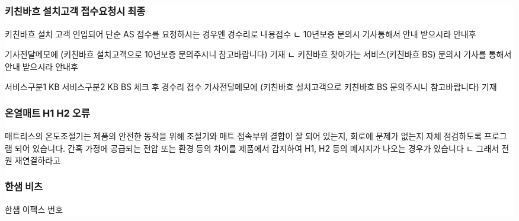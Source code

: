 
### 키친바흐 설치고객 접수요청시 최종
키친바흐 설치 고객 인입되어 단순 AS 접수를 요청하시는 경우엔 경수리로 내용접수
ㄴ 10년보증 문의시 기사통해서 안내 받으시라 안내후

기사전달메모에 (키친바흐 설치고객으로 10년보증 문의주시니 참고바랍니다) 기재
ㄴ 키친바흐 찾아가는 서비스(키친바흐 BS) 문의시 기사를 통해서 안내 받으시라 안내후

서비스구분1 KB 서비스구분2 KB BS 체크 후 경수리 접수
기사전달메모에 (키친바흐 설치고객으로 키친바흐 BS 문의주시니 참고바랍니다) 기재


### 온열매트 H1 H2 오류
매트리스의 온도조절기는 제품의 안전한 동작을 위해 조절기와 매트 접속부위 결합이 잘 되어 있는지, 회로에 문제가 없는지 자체 점검하도록 프로그램 되어 있습니다. 
간혹 가정에 공급되는 전압 또는 환경 등의 차이를 제품에서 감지하여 H1, H2 등의 메시지가 나오는 경우가 있습니다
ㄴ 그래서 전원 재연결하라고

### 한샘 비츠
한샘 이펙스 번호